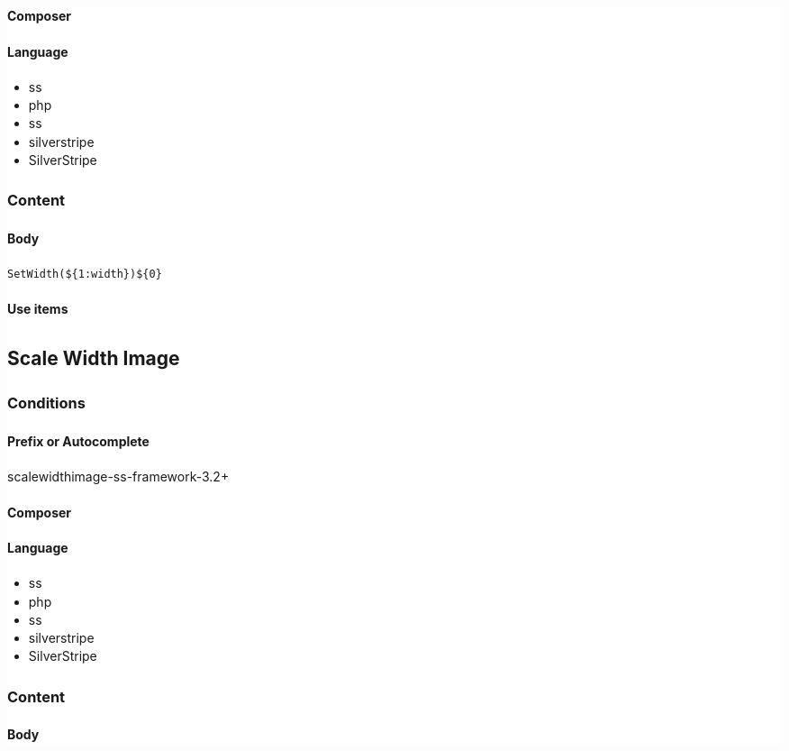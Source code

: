 #### Composer



#### Language


 - ss
 - php
 - ss
 - silverstripe
 - SilverStripe

### Content

#### Body

```

```

```
SetWidth(${1:width})${0}
```

#### Use items



## Scale Width Image

### Conditions

#### Prefix or Autocomplete


scalewidthimage-ss-framework-3.2+

#### Composer



#### Language


 - ss
 - php
 - ss
 - silverstripe
 - SilverStripe

### Content

#### Body

```

```
